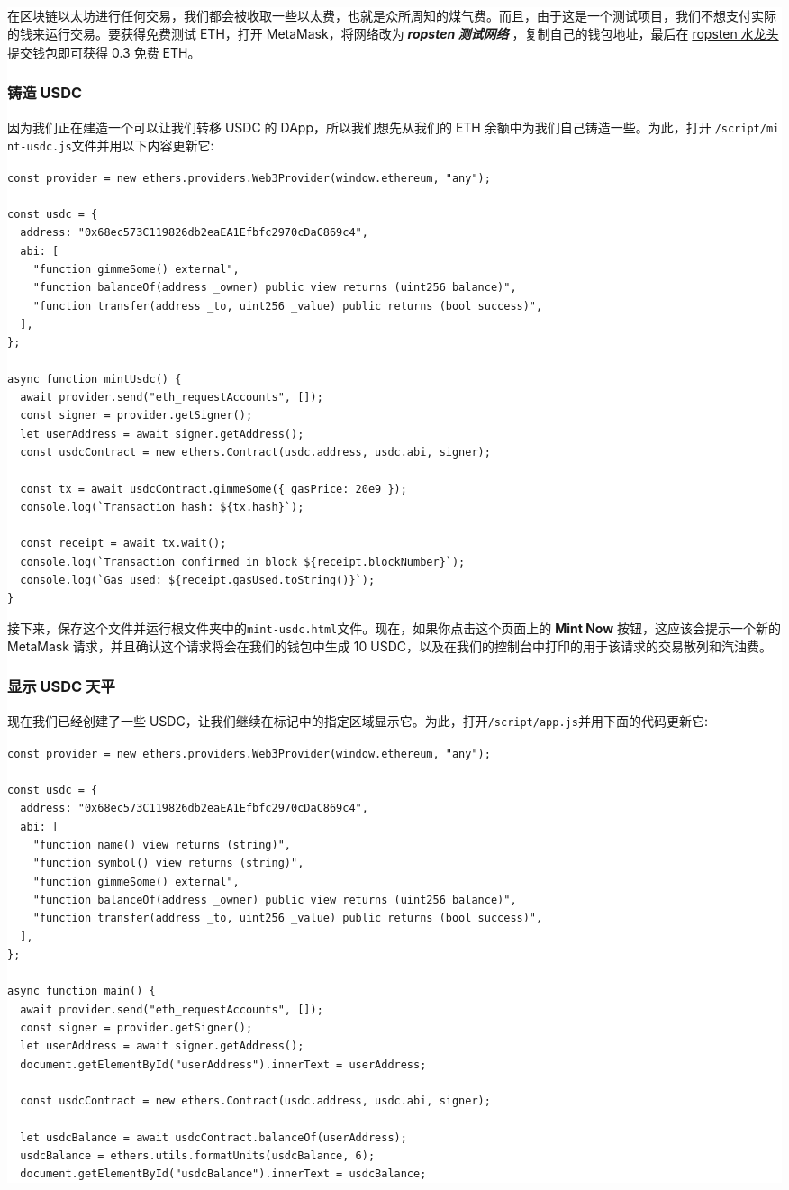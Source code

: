 在区块链以太坊进行任何交易，我们都会被收取一些以太费，也就是众所周知的煤气费。而且，由于这是一个测试项目，我们不想支付实际的钱来运行交易。要获得免费测试 ETH，打开 MetaMask，将网络改为 ***ropsten 测试网络*** ，复制自己的钱包地址，最后在 [ropsten 水龙头](https://faucet.ropsten.be/)提交钱包即可获得 0.3 免费 ETH。

### 铸造 USDC

因为我们正在建造一个可以让我们转移 USDC 的 DApp，所以我们想先从我们的 ETH 余额中为我们自己铸造一些。为此，打开 `/script/mint-usdc.js`文件并用以下内容更新它:

```
const provider = new ethers.providers.Web3Provider(window.ethereum, "any");

const usdc = {
  address: "0x68ec573C119826db2eaEA1Efbfc2970cDaC869c4",
  abi: [
    "function gimmeSome() external",
    "function balanceOf(address _owner) public view returns (uint256 balance)",
    "function transfer(address _to, uint256 _value) public returns (bool success)",
  ],
};

async function mintUsdc() {
  await provider.send("eth_requestAccounts", []);
  const signer = provider.getSigner();
  let userAddress = await signer.getAddress();
  const usdcContract = new ethers.Contract(usdc.address, usdc.abi, signer);

  const tx = await usdcContract.gimmeSome({ gasPrice: 20e9 });
  console.log(`Transaction hash: ${tx.hash}`);

  const receipt = await tx.wait();
  console.log(`Transaction confirmed in block ${receipt.blockNumber}`);
  console.log(`Gas used: ${receipt.gasUsed.toString()}`);
}
```

接下来，保存这个文件并运行根文件夹中的`mint-usdc.html`文件。现在，如果你点击这个页面上的 **Mint Now** 按钮，这应该会提示一个新的 MetaMask 请求，并且确认这个请求将会在我们的钱包中生成 10 USDC，以及在我们的控制台中打印的用于该请求的交易散列和汽油费。

### 显示 USDC 天平

现在我们已经创建了一些 USDC，让我们继续在标记中的指定区域显示它。为此，打开`/script/app.js`并用下面的代码更新它:

```
const provider = new ethers.providers.Web3Provider(window.ethereum, "any");

const usdc = {
  address: "0x68ec573C119826db2eaEA1Efbfc2970cDaC869c4",
  abi: [
    "function name() view returns (string)",
    "function symbol() view returns (string)",
    "function gimmeSome() external",
    "function balanceOf(address _owner) public view returns (uint256 balance)",
    "function transfer(address _to, uint256 _value) public returns (bool success)",
  ],
};

async function main() {
  await provider.send("eth_requestAccounts", []);
  const signer = provider.getSigner();
  let userAddress = await signer.getAddress();
  document.getElementById("userAddress").innerText = userAddress;

  const usdcContract = new ethers.Contract(usdc.address, usdc.abi, signer);

  let usdcBalance = await usdcContract.balanceOf(userAddress);
  usdcBalance = ethers.utils.formatUnits(usdcBalance, 6);
  document.getElementById("usdcBalance").innerText = usdcBalance;
```